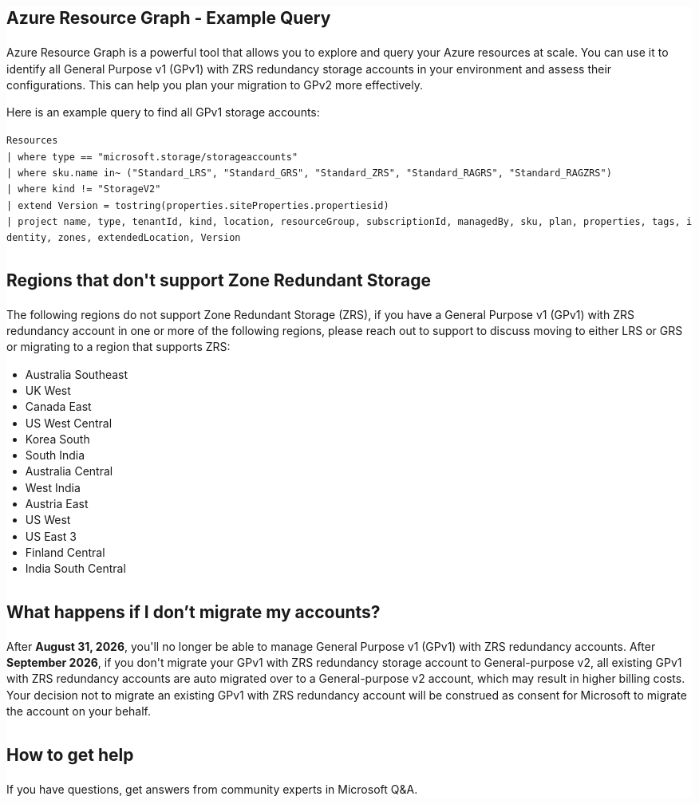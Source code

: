 ## Azure Resource Graph - Example Query 

Azure Resource Graph is a powerful tool that allows you to explore and query your Azure resources at scale. You can use it to identify all General Purpose v1 (GPv1) with ZRS redundancy storage accounts in your environment and assess their configurations. This can help you plan your migration to GPv2 more effectively.

Here is an example query to find all GPv1 storage accounts:

```
Resources
| where type == "microsoft.storage/storageaccounts"
| where sku.name in~ ("Standard_LRS", "Standard_GRS", "Standard_ZRS", "Standard_RAGRS", "Standard_RAGZRS")
| where kind != "StorageV2"
| extend Version = tostring(properties.siteProperties.propertiesid)
| project name, type, tenantId, kind, location, resourceGroup, subscriptionId, managedBy, sku, plan, properties, tags, identity, zones, extendedLocation, Version

```

## Regions that don't support Zone Redundant Storage
The following regions do not support Zone Redundant Storage (ZRS), if you have a General Purpose v1 (GPv1) with ZRS redundancy account in one or more of the following regions, please reach out to support to discuss moving to either LRS or GRS or migrating to a region that supports ZRS:

- Australia Southeast
- UK West
- Canada East
- US West Central
- Korea South
- South India
- Australia Central
- West India
- Austria East
- US West
- US East 3
- Finland Central
- India South Central

## What happens if I don’t migrate my accounts?
After **August 31, 2026**, you'll no longer be able to manage General Purpose v1 (GPv1) with ZRS redundancy accounts. After **September 2026**, if you don't migrate your GPv1 with ZRS redundancy storage account to General-purpose v2, all existing GPv1 with ZRS redundancy accounts are auto migrated over to a General-purpose v2 account, which may result in higher billing costs. Your decision not to migrate an existing GPv1 with ZRS redundancy account will be construed as consent for Microsoft to migrate the account on your behalf.

## How to get help
If you have questions, get answers from community experts in Microsoft Q&A.
